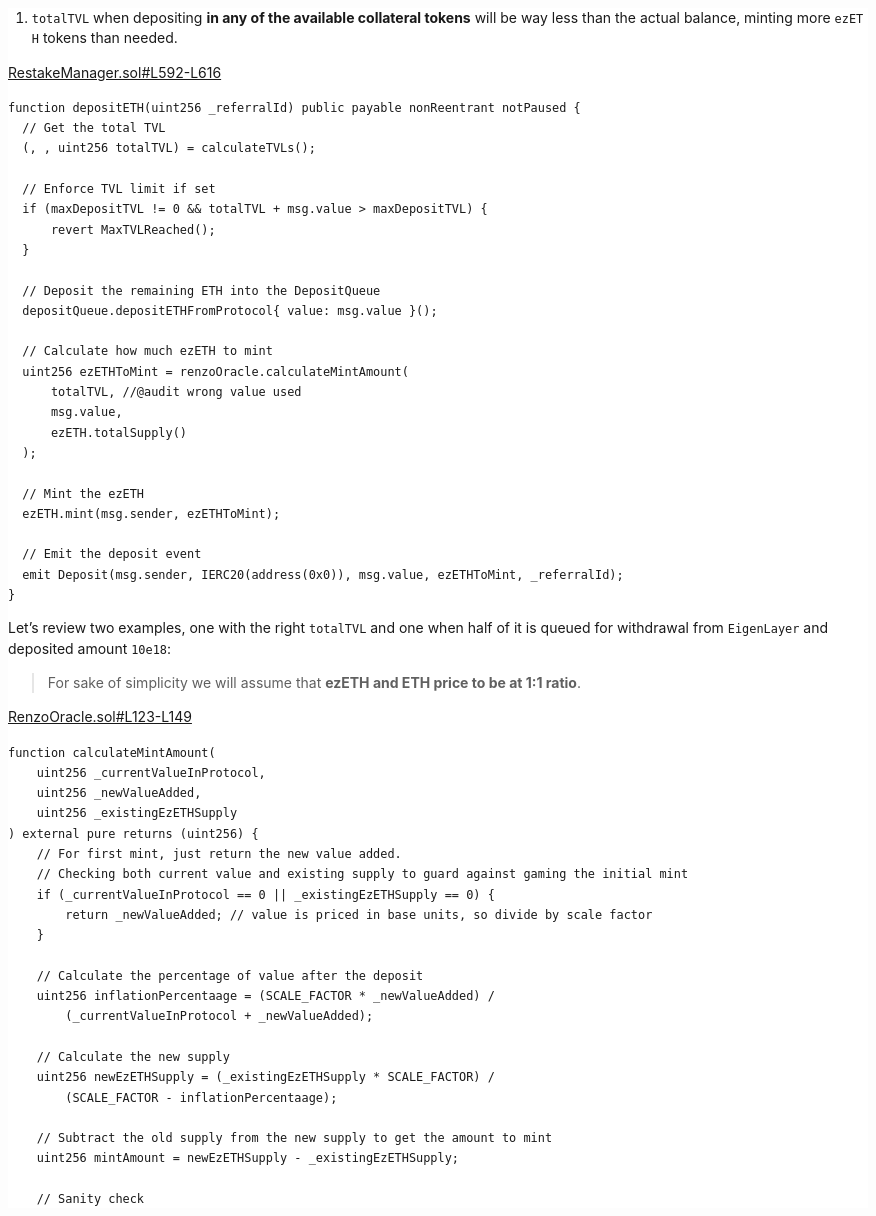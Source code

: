 1. `totalTVL` when depositing **in any of the available collateral tokens** will be way less than the actual balance, minting more `ezETH` tokens than needed. 

[RestakeManager.sol#L592-L616](https://github.com/code-423n4/2024-04-renzo/blob/main/contracts/RestakeManager.sol#L592-L616)

```solidity
function depositETH(uint256 _referralId) public payable nonReentrant notPaused {
  // Get the total TVL
  (, , uint256 totalTVL) = calculateTVLs();

  // Enforce TVL limit if set
  if (maxDepositTVL != 0 && totalTVL + msg.value > maxDepositTVL) {
      revert MaxTVLReached();
  }

  // Deposit the remaining ETH into the DepositQueue
  depositQueue.depositETHFromProtocol{ value: msg.value }();

  // Calculate how much ezETH to mint
  uint256 ezETHToMint = renzoOracle.calculateMintAmount(
      totalTVL, //@audit wrong value used
      msg.value,
      ezETH.totalSupply()
  );

  // Mint the ezETH
  ezETH.mint(msg.sender, ezETHToMint);

  // Emit the deposit event
  emit Deposit(msg.sender, IERC20(address(0x0)), msg.value, ezETHToMint, _referralId);
}
```

Let’s review two examples, one with the right `totalTVL` and one when half of it is queued for withdrawal from `EigenLayer` and deposited amount `10e18`:

> For sake of simplicity we will assume that **ezETH and ETH price to be at 1:1 ratio**.
> 

[RenzoOracle.sol#L123-L149](https://github.com/code-423n4/2024-04-renzo/blob/519e518f2d8dec9acf6482b84a181e403070d22d/contracts/Oracle/RenzoOracle.sol#L123-L149)

```solidity
function calculateMintAmount(
    uint256 _currentValueInProtocol,
    uint256 _newValueAdded,
    uint256 _existingEzETHSupply
) external pure returns (uint256) {
    // For first mint, just return the new value added.
    // Checking both current value and existing supply to guard against gaming the initial mint
    if (_currentValueInProtocol == 0 || _existingEzETHSupply == 0) {
        return _newValueAdded; // value is priced in base units, so divide by scale factor
    }

    // Calculate the percentage of value after the deposit
    uint256 inflationPercentaage = (SCALE_FACTOR * _newValueAdded) /
        (_currentValueInProtocol + _newValueAdded);

    // Calculate the new supply
    uint256 newEzETHSupply = (_existingEzETHSupply * SCALE_FACTOR) /
        (SCALE_FACTOR - inflationPercentaage);

    // Subtract the old supply from the new supply to get the amount to mint
    uint256 mintAmount = newEzETHSupply - _existingEzETHSupply;

    // Sanity check
```